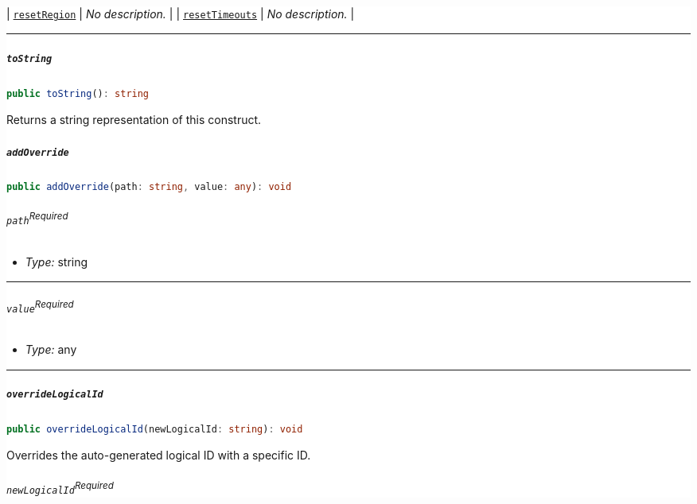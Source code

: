 | <code><a href="#@ithings/cdktf-provider-openstack.networkingQosBandwidthLimitRuleV2.NetworkingQosBandwidthLimitRuleV2.resetRegion">resetRegion</a></code> | *No description.* |
| <code><a href="#@ithings/cdktf-provider-openstack.networkingQosBandwidthLimitRuleV2.NetworkingQosBandwidthLimitRuleV2.resetTimeouts">resetTimeouts</a></code> | *No description.* |

---

##### `toString` <a name="toString" id="@ithings/cdktf-provider-openstack.networkingQosBandwidthLimitRuleV2.NetworkingQosBandwidthLimitRuleV2.toString"></a>

```typescript
public toString(): string
```

Returns a string representation of this construct.

##### `addOverride` <a name="addOverride" id="@ithings/cdktf-provider-openstack.networkingQosBandwidthLimitRuleV2.NetworkingQosBandwidthLimitRuleV2.addOverride"></a>

```typescript
public addOverride(path: string, value: any): void
```

###### `path`<sup>Required</sup> <a name="path" id="@ithings/cdktf-provider-openstack.networkingQosBandwidthLimitRuleV2.NetworkingQosBandwidthLimitRuleV2.addOverride.parameter.path"></a>

- *Type:* string

---

###### `value`<sup>Required</sup> <a name="value" id="@ithings/cdktf-provider-openstack.networkingQosBandwidthLimitRuleV2.NetworkingQosBandwidthLimitRuleV2.addOverride.parameter.value"></a>

- *Type:* any

---

##### `overrideLogicalId` <a name="overrideLogicalId" id="@ithings/cdktf-provider-openstack.networkingQosBandwidthLimitRuleV2.NetworkingQosBandwidthLimitRuleV2.overrideLogicalId"></a>

```typescript
public overrideLogicalId(newLogicalId: string): void
```

Overrides the auto-generated logical ID with a specific ID.

###### `newLogicalId`<sup>Required</sup> <a name="newLogicalId" id="@ithings/cdktf-provider-openstack.networkingQosBandwidthLimitRuleV2.NetworkingQosBandwidthLimitRuleV2.overrideLogicalId.parameter.newLogicalId"></a>
